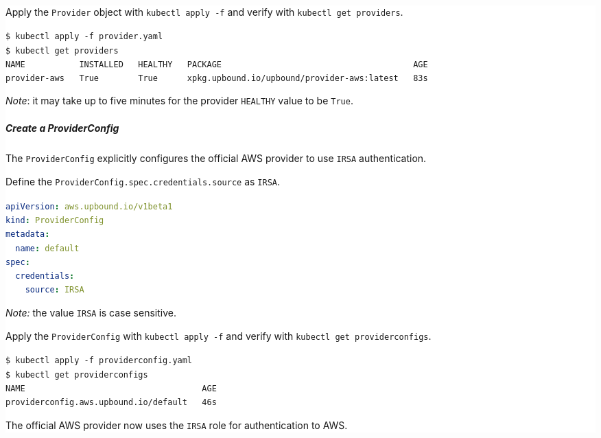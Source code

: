 Apply the `Provider` object with `kubectl apply -f` and verify with `kubectl get
providers`.

```shell
$ kubectl apply -f provider.yaml
$ kubectl get providers
NAME           INSTALLED   HEALTHY   PACKAGE                                       AGE
provider-aws   True        True      xpkg.upbound.io/upbound/provider-aws:latest   83s
```

_Note_: it may take up to five minutes for the provider `HEALTHY` value to be
`True`.

##### Create a ProviderConfig
The `ProviderConfig` explicitly configures the official AWS provider to use
`IRSA` authentication. 

Define the `ProviderConfig.spec.credentials.source` as `IRSA`. 

```yaml
apiVersion: aws.upbound.io/v1beta1
kind: ProviderConfig
metadata:
  name: default
spec:
  credentials:
    source: IRSA
```

_Note:_ the value `IRSA` is case sensitive.

Apply the `ProviderConfig` with `kubectl apply -f` and verify with `kubectl get
providerconfigs`.

```shell
$ kubectl apply -f providerconfig.yaml
$ kubectl get providerconfigs
NAME                                    AGE
providerconfig.aws.upbound.io/default   46s
```

The official AWS provider now uses the `IRSA` role for authentication to AWS.
